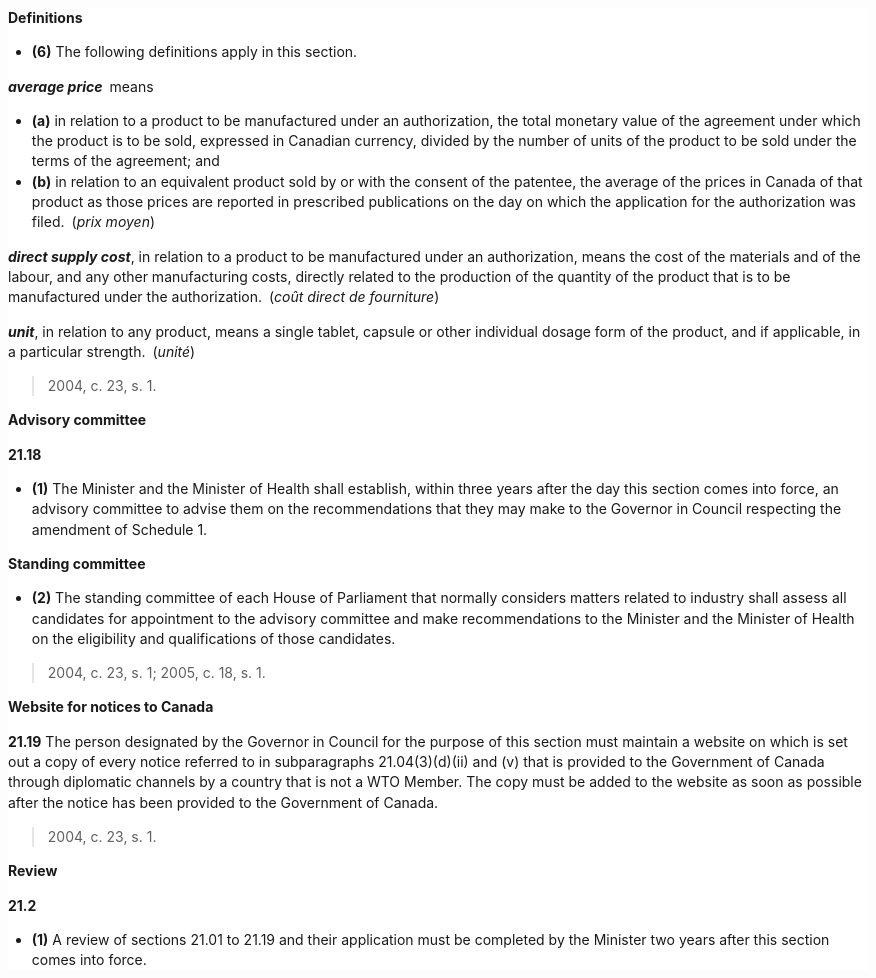 **Definitions**

- **(6)** The following definitions apply in this section.

***average price*** means
- **(a)** in relation to a product to be manufactured under an authorization, the total monetary value of the agreement under which the product is to be sold, expressed in Canadian currency, divided by the number of units of the product to be sold under the terms of the agreement; and
- **(b)** in relation to an equivalent product sold by or with the consent of the patentee, the average of the prices in Canada of that product as those prices are reported in prescribed publications on the day on which the application for the authorization was filed. (*prix moyen*)

***direct supply cost***, in relation to a product to be manufactured under an authorization, means the cost of the materials and of the labour, and any other manufacturing costs, directly related to the production of the quantity of the product that is to be manufactured under the authorization. (*coût direct de fourniture*)

***unit***, in relation to any product, means a single tablet, capsule or other individual dosage form of the product, and if applicable, in a particular strength. (*unité*)
> 2004, c. 23, s. 1.





**Advisory committee**

**21.18** 

- **(1)** The Minister and the Minister of Health shall establish, within three years after the day this section comes into force, an advisory committee to advise them on the recommendations that they may make to the Governor in Council respecting the amendment of Schedule 1.

**Standing committee**

- **(2)** The standing committee of each House of Parliament that normally considers matters related to industry shall assess all candidates for appointment to the advisory committee and make recommendations to the Minister and the Minister of Health on the eligibility and qualifications of those candidates.
> 2004, c. 23, s. 1; 2005, c. 18, s. 1.





**Website for notices to Canada**

**21.19** The person designated by the Governor in Council for the purpose of this section must maintain a website on which is set out a copy of every notice referred to in subparagraphs 21.04(3)(d)(ii) and (v) that is provided to the Government of Canada through diplomatic channels by a country that is not a WTO Member. The copy must be added to the website as soon as possible after the notice has been provided to the Government of Canada.
> 2004, c. 23, s. 1.





**Review**

**21.2** 

- **(1)** A review of sections 21.01 to 21.19 and their application must be completed by the Minister two years after this section comes into force.
